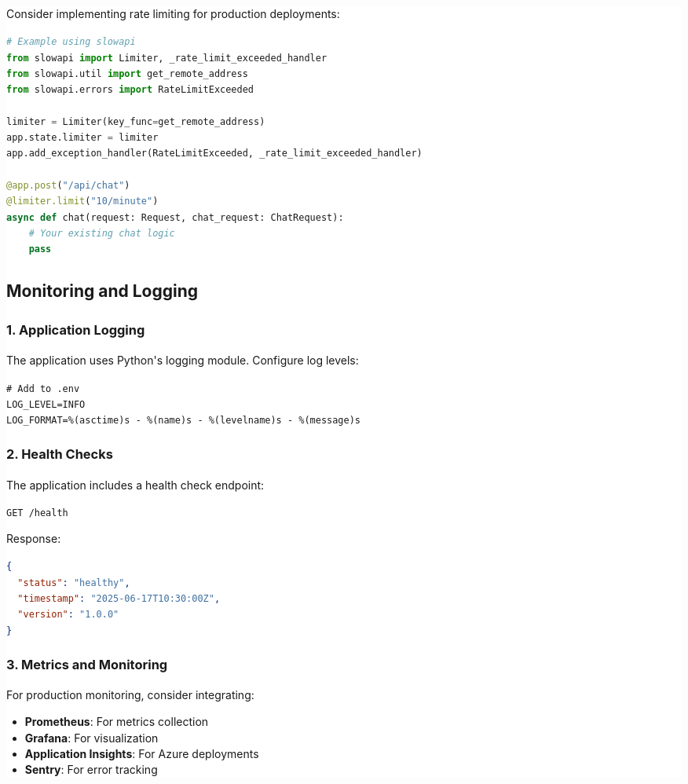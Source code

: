 Consider implementing rate limiting for production deployments:

```python
# Example using slowapi
from slowapi import Limiter, _rate_limit_exceeded_handler
from slowapi.util import get_remote_address
from slowapi.errors import RateLimitExceeded

limiter = Limiter(key_func=get_remote_address)
app.state.limiter = limiter
app.add_exception_handler(RateLimitExceeded, _rate_limit_exceeded_handler)

@app.post("/api/chat")
@limiter.limit("10/minute")
async def chat(request: Request, chat_request: ChatRequest):
    # Your existing chat logic
    pass
```

## Monitoring and Logging

### 1. Application Logging

The application uses Python's logging module. Configure log levels:

```env
# Add to .env
LOG_LEVEL=INFO
LOG_FORMAT=%(asctime)s - %(name)s - %(levelname)s - %(message)s
```

### 2. Health Checks

The application includes a health check endpoint:

```
GET /health
```

Response:
```json
{
  "status": "healthy",
  "timestamp": "2025-06-17T10:30:00Z",
  "version": "1.0.0"
}
```

### 3. Metrics and Monitoring

For production monitoring, consider integrating:

- **Prometheus**: For metrics collection
- **Grafana**: For visualization
- **Application Insights**: For Azure deployments
- **Sentry**: For error tracking
